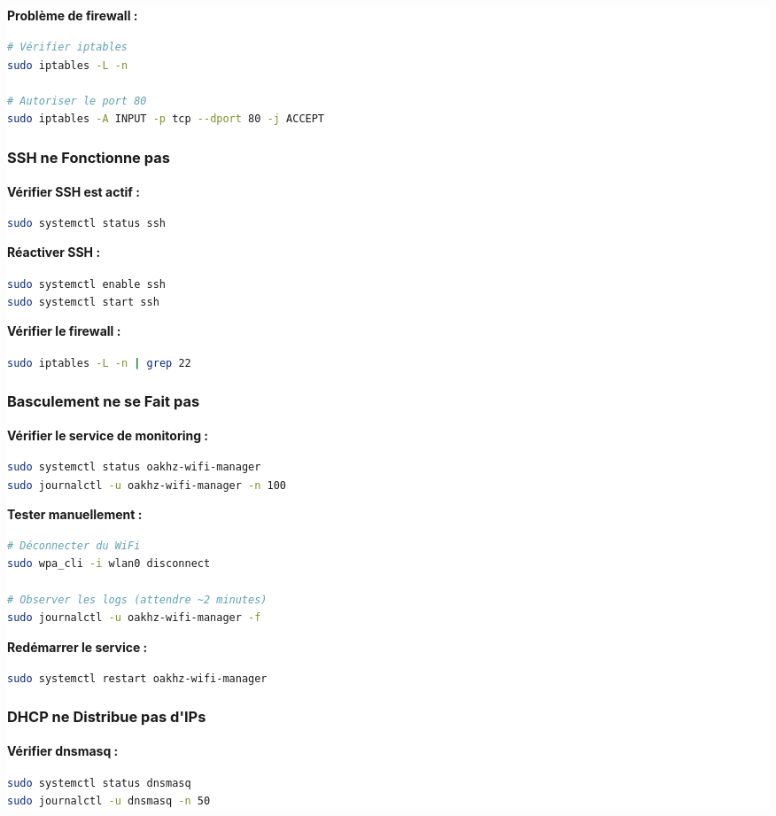**Problème de firewall :**
```bash
# Vérifier iptables
sudo iptables -L -n

# Autoriser le port 80
sudo iptables -A INPUT -p tcp --dport 80 -j ACCEPT
```

### SSH ne Fonctionne pas

**Vérifier SSH est actif :**
```bash
sudo systemctl status ssh
```

**Réactiver SSH :**
```bash
sudo systemctl enable ssh
sudo systemctl start ssh
```

**Vérifier le firewall :**
```bash
sudo iptables -L -n | grep 22
```

### Basculement ne se Fait pas

**Vérifier le service de monitoring :**
```bash
sudo systemctl status oakhz-wifi-manager
sudo journalctl -u oakhz-wifi-manager -n 100
```

**Tester manuellement :**
```bash
# Déconnecter du WiFi
sudo wpa_cli -i wlan0 disconnect

# Observer les logs (attendre ~2 minutes)
sudo journalctl -u oakhz-wifi-manager -f
```

**Redémarrer le service :**
```bash
sudo systemctl restart oakhz-wifi-manager
```

### DHCP ne Distribue pas d'IPs

**Vérifier dnsmasq :**
```bash
sudo systemctl status dnsmasq
sudo journalctl -u dnsmasq -n 50
```
